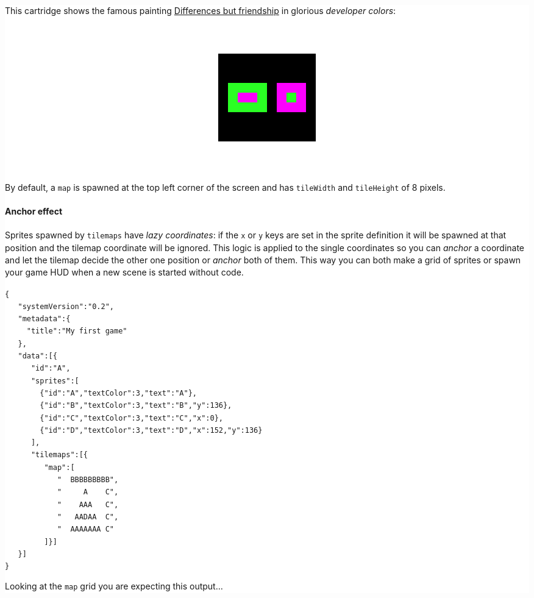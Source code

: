 This cartridge shows the famous painting [Differences but friendship](https://www.youtube.com/watch?v=dQw4w9WgXcQ) in glorious _developer colors_:

<div align="center" style="margin:60px 0">
    <p><img src="images/tilemaps-sprites.png"></p>
</div>

By default, a `map` is spawned at the top left corner of the screen and has `tileWidth` and `tileHeight` of 8 pixels.

#### Anchor effect

Sprites spawned by `tilemaps` have _lazy coordinates_: if the `x` or `y` keys are set in the sprite definition it will be spawned at that position and the tilemap coordinate will be ignored. This logic is applied to the single coordinates so you can _anchor_ a coordinate and let the tilemap decide the other one position or _anchor_ both of them. This way you can both make a grid of sprites or spawn your game HUD when a new scene is started without code.

```
{
   "systemVersion":"0.2",
   "metadata":{
     "title":"My first game"
   },
   "data":[{
      "id":"A",
      "sprites":[
        {"id":"A","textColor":3,"text":"A"},
        {"id":"B","textColor":3,"text":"B","y":136},
        {"id":"C","textColor":3,"text":"C","x":0},
        {"id":"D","textColor":3,"text":"D","x":152,"y":136}
      ],
      "tilemaps":[{
         "map":[
            "  BBBBBBBBB",
            "     A    C",
            "    AAA   C",
            "   AADAA  C",
            "  AAAAAAA C"
         ]}]
   }]
}
```

Looking at the `map` grid you are expecting this output...
